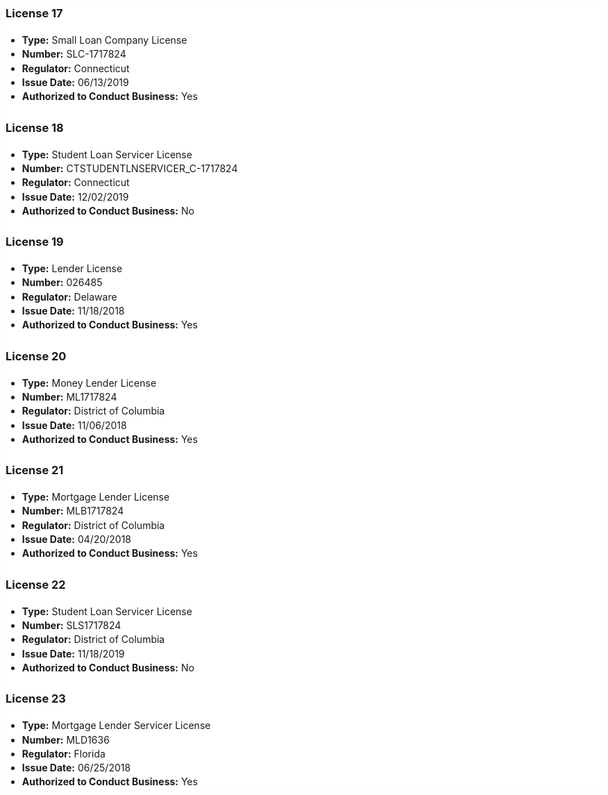 ### License 17
- **Type:** Small Loan Company License
- **Number:** SLC-1717824
- **Regulator:** Connecticut
- **Issue Date:** 06/13/2019
- **Authorized to Conduct Business:** Yes

### License 18
- **Type:** Student Loan Servicer License
- **Number:** CTSTUDENTLNSERVICER_C-1717824
- **Regulator:** Connecticut
- **Issue Date:** 12/02/2019
- **Authorized to Conduct Business:** No

### License 19
- **Type:** Lender License
- **Number:** 026485
- **Regulator:** Delaware
- **Issue Date:** 11/18/2018
- **Authorized to Conduct Business:** Yes

### License 20
- **Type:** Money Lender License
- **Number:** ML1717824
- **Regulator:** District of Columbia
- **Issue Date:** 11/06/2018
- **Authorized to Conduct Business:** Yes

### License 21
- **Type:** Mortgage Lender License
- **Number:** MLB1717824
- **Regulator:** District of Columbia
- **Issue Date:** 04/20/2018
- **Authorized to Conduct Business:** Yes

### License 22
- **Type:** Student Loan Servicer License
- **Number:** SLS1717824
- **Regulator:** District of Columbia
- **Issue Date:** 11/18/2019
- **Authorized to Conduct Business:** No

### License 23
- **Type:** Mortgage Lender Servicer License
- **Number:** MLD1636
- **Regulator:** Florida
- **Issue Date:** 06/25/2018
- **Authorized to Conduct Business:** Yes
